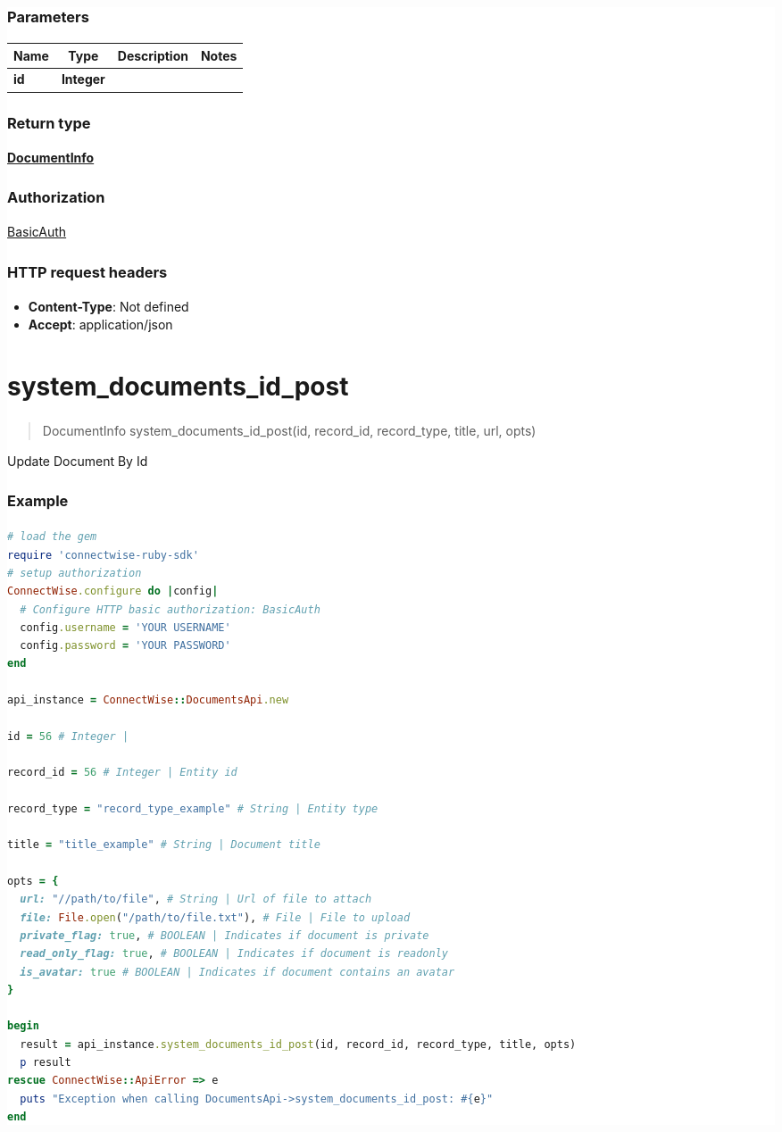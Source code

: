 ### Parameters

Name | Type | Description  | Notes
------------- | ------------- | ------------- | -------------
 **id** | **Integer**|  | 

### Return type

[**DocumentInfo**](DocumentInfo.md)

### Authorization

[BasicAuth](../README.md#BasicAuth)

### HTTP request headers

 - **Content-Type**: Not defined
 - **Accept**: application/json



# **system_documents_id_post**
> DocumentInfo system_documents_id_post(id, record_id, record_type, title, url, opts)



Update Document By Id

### Example
```ruby
# load the gem
require 'connectwise-ruby-sdk'
# setup authorization
ConnectWise.configure do |config|
  # Configure HTTP basic authorization: BasicAuth
  config.username = 'YOUR USERNAME'
  config.password = 'YOUR PASSWORD'
end

api_instance = ConnectWise::DocumentsApi.new

id = 56 # Integer | 

record_id = 56 # Integer | Entity id

record_type = "record_type_example" # String | Entity type

title = "title_example" # String | Document title

opts = { 
  url: "//path/to/file", # String | Url of file to attach
  file: File.open("/path/to/file.txt"), # File | File to upload
  private_flag: true, # BOOLEAN | Indicates if document is private
  read_only_flag: true, # BOOLEAN | Indicates if document is readonly
  is_avatar: true # BOOLEAN | Indicates if document contains an avatar
}

begin
  result = api_instance.system_documents_id_post(id, record_id, record_type, title, opts)
  p result
rescue ConnectWise::ApiError => e
  puts "Exception when calling DocumentsApi->system_documents_id_post: #{e}"
end
```

